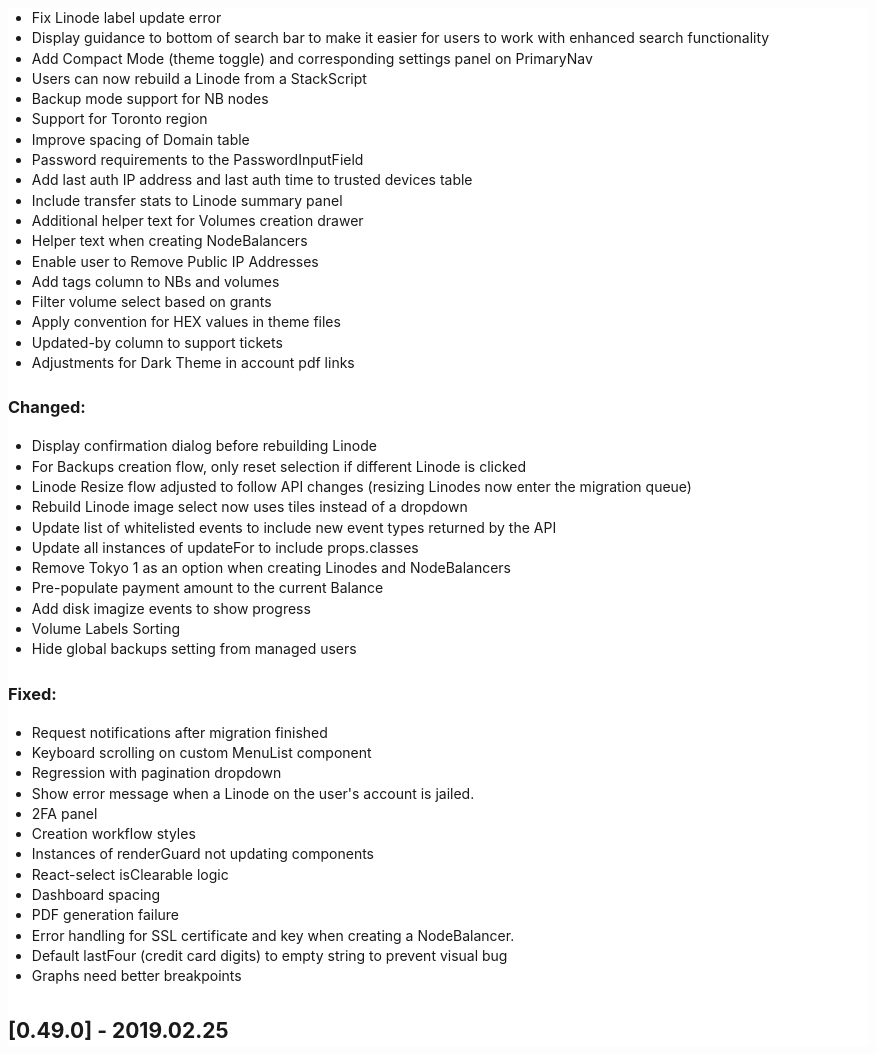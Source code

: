 - Fix Linode label update error
- Display guidance to bottom of search bar to make it easier for users to work with enhanced search functionality
- Add Compact Mode (theme toggle) and corresponding settings panel on PrimaryNav
- Users can now rebuild a Linode from a StackScript
- Backup mode support for NB nodes
- Support for Toronto region
- Improve spacing of Domain table
- Password requirements to the PasswordInputField
- Add last auth IP address and last auth time to trusted devices table
- Include transfer stats to Linode summary panel
- Additional helper text for Volumes creation drawer
- Helper text when creating NodeBalancers
- Enable user to Remove Public IP Addresses
- Add tags column to NBs and volumes
- Filter volume select based on grants
- Apply convention for HEX values in theme files
- Updated-by column to support tickets
- Adjustments for Dark Theme in account pdf links

### Changed:
- Display confirmation dialog before rebuilding Linode
- For Backups creation flow, only reset selection if different Linode is clicked
- Linode Resize flow adjusted to follow API changes (resizing Linodes now enter the migration queue)
- Rebuild Linode image select now uses tiles instead of a dropdown
- Update list of whitelisted events to include new event types returned by the API
- Update all instances of updateFor to include props.classes
- Remove Tokyo 1 as an option when creating Linodes and NodeBalancers
- Pre-populate payment amount to the current Balance
- Add disk imagize events to show progress
- Volume Labels Sorting
- Hide global backups setting from managed users

### Fixed:
- Request notifications after migration finished
- Keyboard scrolling on custom MenuList component
- Regression with pagination dropdown
- Show error message when a Linode on the user's account is jailed.
- 2FA panel
- Creation workflow styles
- Instances of renderGuard not updating components
- React-select isClearable logic
- Dashboard spacing
- PDF generation failure
- Error handling for SSL certificate and key when creating a NodeBalancer.
- Default lastFour (credit card digits) to empty string to prevent visual bug
- Graphs need better breakpoints

## [0.49.0] - 2019.02.25
